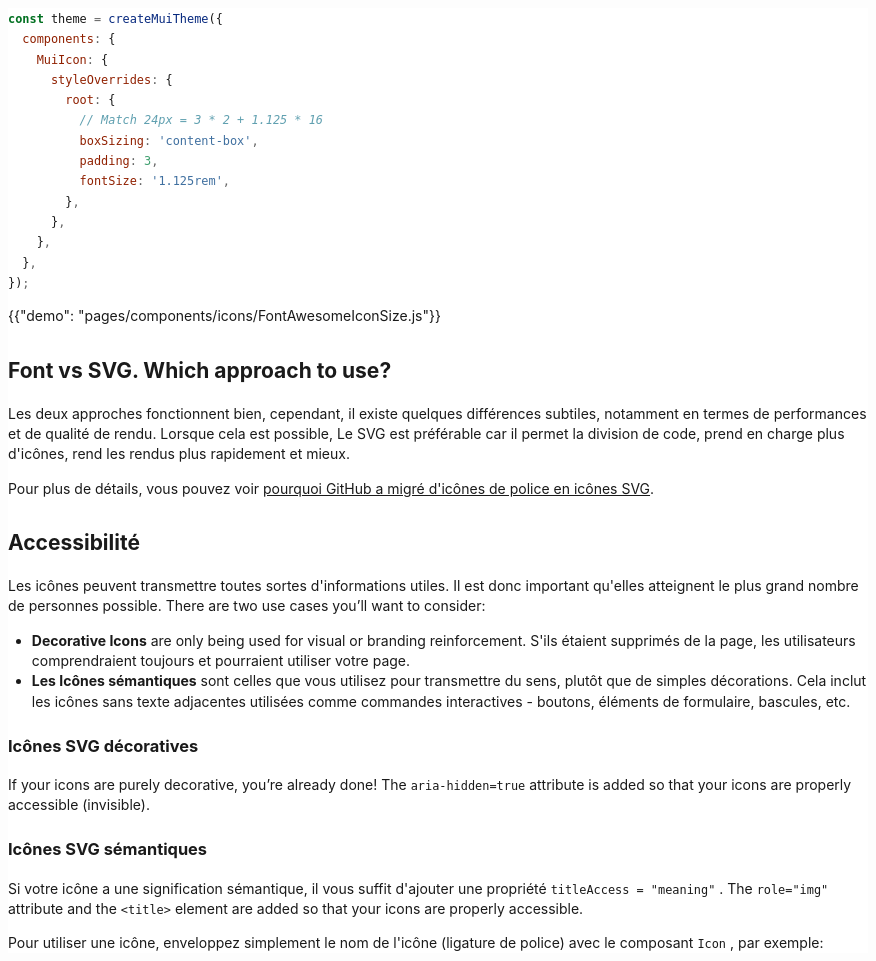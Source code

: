 ```jsx
const theme = createMuiTheme({
  components: {
    MuiIcon: {
      styleOverrides: {
        root: {
          // Match 24px = 3 * 2 + 1.125 * 16
          boxSizing: 'content-box',
          padding: 3,
          fontSize: '1.125rem',
        },
      },
    },
  },
});
```

{{"demo": "pages/components/icons/FontAwesomeIconSize.js"}}

## Font vs SVG. Which approach to use?

Les deux approches fonctionnent bien, cependant, il existe quelques différences subtiles, notamment en termes de performances et de qualité de rendu. Lorsque cela est possible, Le SVG est préférable car il permet la division de code, prend en charge plus d'icônes, rend les rendus plus rapidement et mieux.

Pour plus de détails, vous pouvez voir [pourquoi GitHub a migré d'icônes de police en icônes SVG](https://github.blog/2016-02-22-delivering-octicons-with-svg/).

## Accessibilité

Les icônes peuvent transmettre toutes sortes d'informations utiles. Il est donc important qu'elles atteignent le plus grand nombre de personnes possible. There are two use cases you’ll want to consider:

- **Decorative Icons** are only being used for visual or branding reinforcement. S'ils étaient supprimés de la page, les utilisateurs comprendraient toujours et pourraient utiliser votre page.
- **Les Icônes sémantiques** sont celles que vous utilisez pour transmettre du sens, plutôt que de simples décorations. Cela inclut les icônes sans texte adjacentes utilisées comme commandes interactives - boutons, éléments de formulaire, bascules, etc.

### Icônes SVG décoratives

If your icons are purely decorative, you’re already done! The `aria-hidden=true` attribute is added so that your icons are properly accessible (invisible).

### Icônes SVG sémantiques

Si votre icône a une signification sémantique, il vous suffit d'ajouter une propriété `titleAccess = "meaning"` . The `role="img"` attribute and the `<title>` element are added so that your icons are properly accessible.

Pour utiliser une icône, enveloppez simplement le nom de l'icône (ligature de police) avec le composant `Icon` , par exemple:
